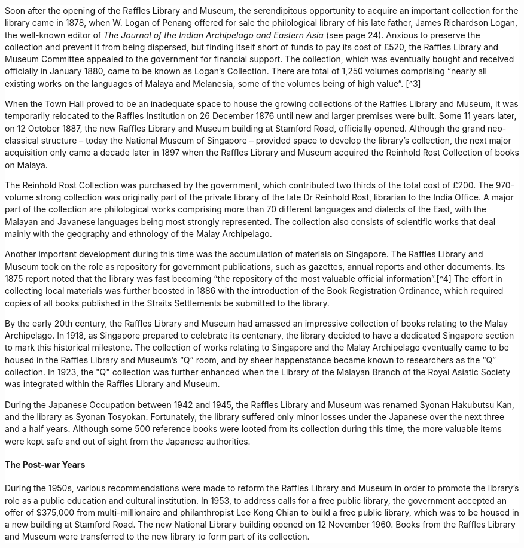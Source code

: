 Soon after the opening of the Raffles Library and Museum, the serendipitous opportunity to acquire an important collection for the library came in 1878, when W. Logan of Penang offered for sale the philological library of his late father, James Richardson Logan, the well-known editor of *The Journal of the Indian Archipelago and Eastern Asia* (see page 24).  Anxious to preserve the collection and prevent it from being dispersed, but finding itself short of funds to pay its cost of £520, the Raffles Library and Museum Committee appealed to the government for financial support. The collection, which was eventually bought and received officially in January 1880, came to be known as Logan’s Collection.  There are total of 1,250 volumes comprising “nearly all existing works on the languages of Malaya and Melanesia, some of the volumes being of high value”. [^3]

When the Town Hall proved to be an inadequate space to house the growing collections of the Raffles Library and Museum, it was temporarily relocated to the Raffles Institution on 26 December 1876 until new and larger premises were built. Some 11 years later, on 12 October 1887, the new Raffles Library and Museum building at Stamford Road, officially opened. Although the grand neo-classical structure – today the National Museum of Singapore – provided space to develop the library’s collection, the next major acquisition only came a decade later in 1897 when the Raffles Library and Museum acquired the Reinhold Rost Collection of books on Malaya. 

The Reinhold Rost Collection was purchased by the government, which contributed two thirds of the total cost of £200.  The 970-volume strong collection was originally part of the private library of the late Dr Reinhold Rost, librarian to the India Office.  A major part of the collection are philological works comprising more than 70 different languages and dialects of the East, with the Malayan and Javanese languages being most strongly represented.  The collection also consists of scientific works that deal mainly with the geography and ethnology of the Malay Archipelago.  

Another important development during this time was the accumulation of materials on Singapore.  The Raffles Library and Museum took on the role as repository for government publications, such as gazettes, annual reports and other documents. Its 1875 report noted that the library was fast becoming “the repository of the most valuable official information”.[^4] The effort in collecting local materials was further boosted in 1886 with the introduction of the Book Registration Ordinance, which required copies of all books published in the Straits Settlements be submitted to the library.

By the early 20th century, the Raffles Library and Museum had amassed an impressive collection of books relating to the Malay Archipelago.  In 1918, as Singapore prepared to celebrate its centenary, the library decided to have a dedicated Singapore section to mark this historical milestone. The collection of works relating to Singapore and the Malay Archipelago eventually came to be housed in the Raffles Library and Museum’s “Q” room, and by sheer happenstance became known to researchers as the “Q” collection.  In 1923, the "Q" collection was further enhanced when the Library of the Malayan Branch of the Royal Asiatic Society was integrated within the Raffles Library and Museum.

During the Japanese Occupation between 1942 and 1945, the Raffles Library and Museum was renamed Syonan Hakubutsu Kan, and the library as Syonan Tosyokan. Fortunately, the library suffered only minor losses under the Japanese over the next three and a half years. Although some 500 reference books were looted from its collection during this time, the more valuable items were kept safe and out of sight from the Japanese authorities.


#### **The Post-war Years**

During the 1950s, various recommendations were made to reform the Raffles Library and Museum in order to promote the library’s role as a public education and cultural institution.  In 1953, to address calls for a free public library, the government accepted an offer of $375,000 from multi-millionaire and philanthropist Lee Kong Chian to build a free public library, which was to be housed in a new building at Stamford Road. The new National Library building opened on 12 November 1960.  Books from the Raffles Library and Museum were transferred to the new library to form part of its collection.

